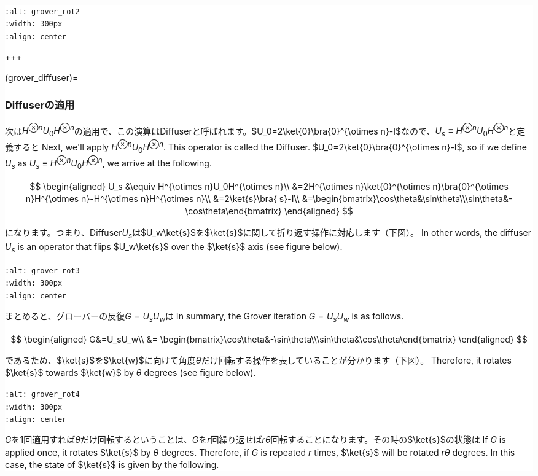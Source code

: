 ```{image} figs/grover_rot2.png
:alt: grover_rot2
:width: 300px
:align: center
```

+++

(grover_diffuser)=
### Diffuserの適用
次は$H^{\otimes n}U_0H^{\otimes n}$の適用で、この演算はDiffuserと呼ばれます。$U_0=2\ket{0}\bra{0}^{\otimes n}-I$なので、$U_s \equiv H^{\otimes n}U_0H^{\otimes n}$と定義すると
Next, we'll apply $H^{\otimes n}U_0H^{\otimes n}$. This operator is called the Diffuser. $U_0=2\ket{0}\bra{0}^{\otimes n}-I$, so if we define $U_s$ as $U_s \equiv H^{\otimes n}U_0H^{\otimes n}$, we arrive at the following. 

$$
\begin{aligned}
U_s &\equiv H^{\otimes n}U_0H^{\otimes n}\\
&=2H^{\otimes n}\ket{0}^{\otimes n}\bra{0}^{\otimes n}H^{\otimes n}-H^{\otimes n}H^{\otimes n}\\
&=2\ket{s}\bra{ s}-I\\
&=\begin{bmatrix}\cos\theta&\sin\theta\\\sin\theta&-\cos\theta\end{bmatrix}
\end{aligned}
$$

になります。つまり、Diffuser$U_s$は$U_w\ket{s}$を$\ket{s}$に関して折り返す操作に対応します（下図）。
In other words, the diffuser $U_s$ is an operator that flips $U_w\ket{s}$ over the $\ket{s}$ axis (see figure below). 

```{image} figs/grover_rot3.png
:alt: grover_rot3
:width: 300px
:align: center
```

まとめると、グローバーの反復$G=U_sU_w$は
In summary, the Grover iteration $G=U_sU_w$ is as follows. 

$$
\begin{aligned}
G&=U_sU_w\\
&= \begin{bmatrix}\cos\theta&-\sin\theta\\\sin\theta&\cos\theta\end{bmatrix}
\end{aligned}
$$

であるため、$\ket{s}$を$\ket{w}$に向けて角度$\theta$だけ回転する操作を表していることが分かります（下図）。
Therefore, it rotates $\ket{s}$ towards $\ket{w}$ by $\theta$ degrees (see figure below). 

```{image} figs/grover_rot4.png
:alt: grover_rot4
:width: 300px
:align: center
```

$G$を1回適用すれば$\theta$だけ回転するということは、$G$を$r$回繰り返せば$r\theta$回転することになります。その時の$\ket{s}$の状態は
If $G$ is applied once, it rotates $\ket{s}$ by $\theta$ degrees. Therefore, if $G$ is repeated $r$ times, $\ket{s}$ will be rotated $r\theta$ degrees. In this case, the state of $\ket{s}$ is given by the following. 

